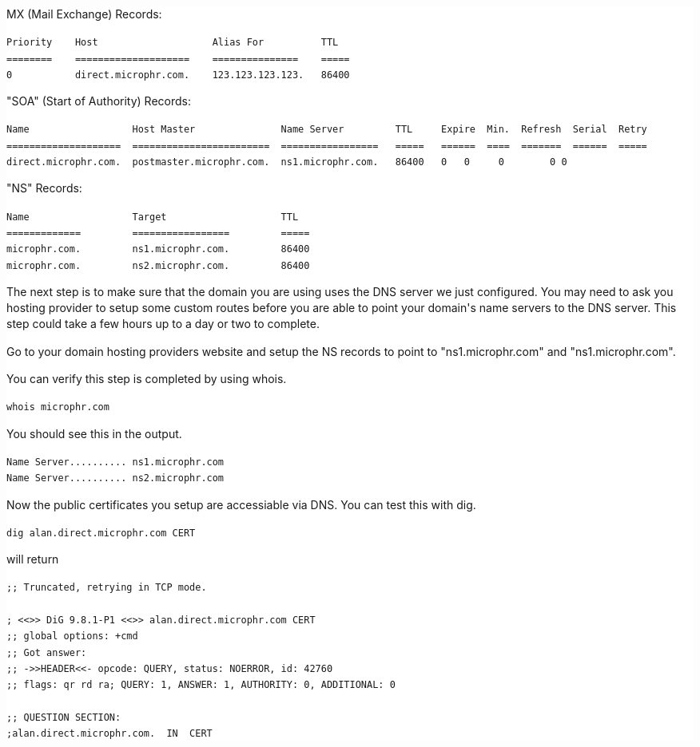 MX (Mail Exchange) Records:

    Priority 	Host                    Alias For          TTL
    ========    ====================    ===============    =====
    0 	        direct.microphr.com. 	123.123.123.123.   86400


"SOA" (Start of Authority) Records:


    Name                  Host Master               Name Server         TTL     Expire  Min.  Refresh  Serial  Retry
    ====================  ========================  =================   =====   ======  ====  =======  ======  =====
    direct.microphr.com.  postmaster.microphr.com.  ns1.microphr.com. 	86400 	0 	0     0        0 0


"NS" Records:

    Name                  Target                    TTL
    =============         =================         =====
    microphr.com.         ns1.microphr.com.         86400 	
    microphr.com.         ns2.microphr.com.         86400 	


The next step is to make sure that the domain you are using uses the DNS server
we just configured.  You may need to ask you hosting provider to setup some custom
routes before you are able to point your domain's name servers to the DNS server.
This step could take a few hours up to a day or two to complete.

Go to your domain hosting providers website and setup the NS records to point to
"ns1.microphr.com" and "ns1.microphr.com".

You can verify this step is completed by using whois.

    whois microphr.com

You should see this in the output.

    Name Server.......... ns1.microphr.com
    Name Server.......... ns2.microphr.com



Now the public certificates you setup are accessiable via DNS.  You can test
this with dig.

    dig alan.direct.microphr.com CERT

will return

    ;; Truncated, retrying in TCP mode.

    ; <<>> DiG 9.8.1-P1 <<>> alan.direct.microphr.com CERT
    ;; global options: +cmd
    ;; Got answer:
    ;; ->>HEADER<<- opcode: QUERY, status: NOERROR, id: 42760
    ;; flags: qr rd ra; QUERY: 1, ANSWER: 1, AUTHORITY: 0, ADDITIONAL: 0

    ;; QUESTION SECTION:
    ;alan.direct.microphr.com.	IN	CERT
